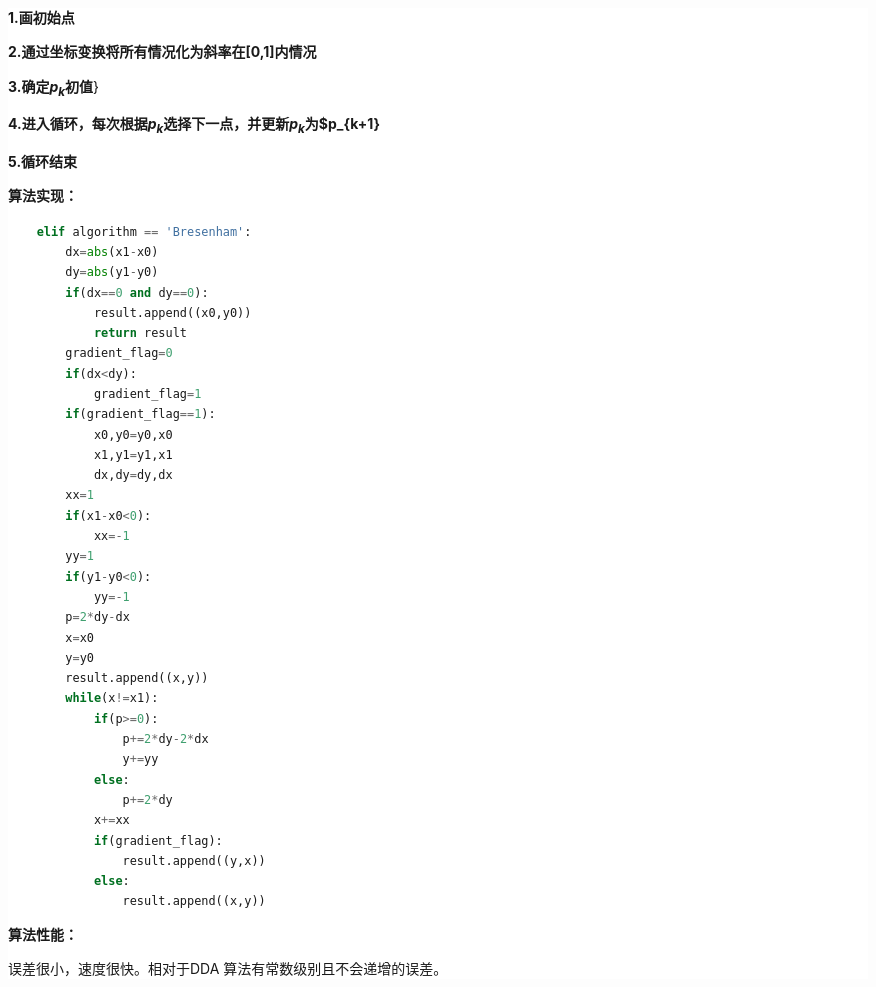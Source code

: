 **1.画初始点**

**2.通过坐标变换将所有情况化为斜率在[0,1]内情况**

**3.确定$p_k$初值**}

**4.进入循环，每次根据$p_k$选择下一点，并更新$p_k$为$p_{k+1}**

**5.循环结束**



**算法实现：**

```python
	elif algorithm == 'Bresenham':
        dx=abs(x1-x0)
        dy=abs(y1-y0)
        if(dx==0 and dy==0):
            result.append((x0,y0))
            return result
        gradient_flag=0
        if(dx<dy):
            gradient_flag=1
        if(gradient_flag==1):
            x0,y0=y0,x0
            x1,y1=y1,x1
            dx,dy=dy,dx
        xx=1
        if(x1-x0<0):
            xx=-1
        yy=1
        if(y1-y0<0):
            yy=-1
        p=2*dy-dx
        x=x0
        y=y0
        result.append((x,y))
        while(x!=x1):
            if(p>=0):
                p+=2*dy-2*dx
                y+=yy
            else:
                p+=2*dy
            x+=xx
            if(gradient_flag):
                result.append((y,x))
            else:
                result.append((x,y))
```

**算法性能：**

误差很小，速度很快。相对于DDA 算法有常数级别且不会递增的误差。


